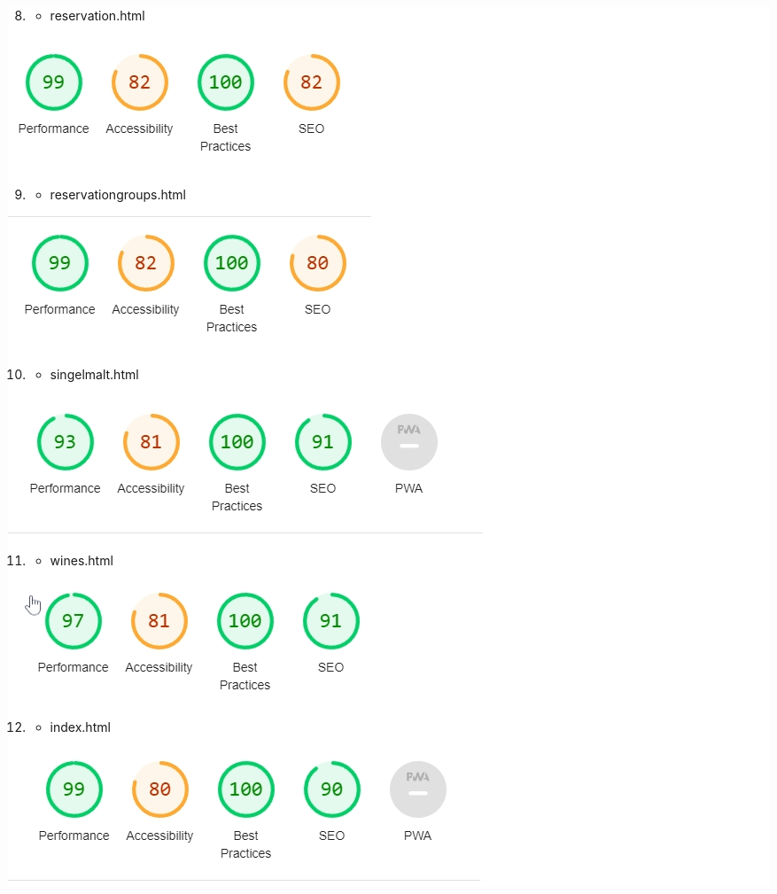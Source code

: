 8. - reservation.html

![reservation.html](../Testing/images/reservation.lighthouse.mobile.png)

9. - reservationgroups.html

![reservationgroups.html](../Testing/images/reservationgroups.lighthouse.mobile.png)

10. - singelmalt.html

![singlemalt.html](../Testing/images/singlemalt.lighthouse.mobile.png)

11. - wines.html

![wines.html](../Testing/images/wines.lighthouse.mobile.png)

12. - index.html

![index.html](../Testing/images/index.lighthouse.png)
